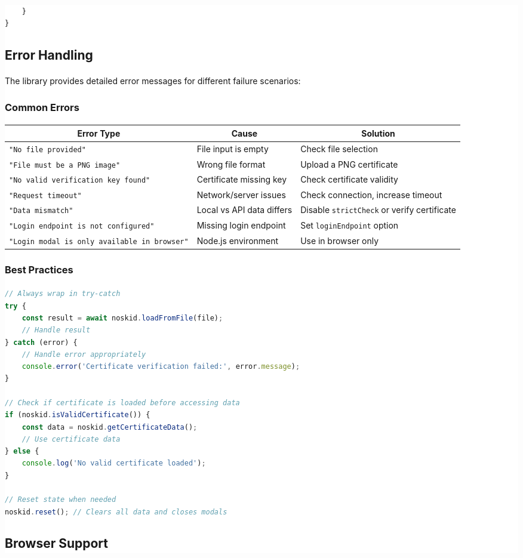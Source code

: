 ```js
    }
}
```

## Error Handling

The library provides detailed error messages for different failure scenarios:

### Common Errors

| Error Type | Cause | Solution |
|------------|-------|----------|
| `"No file provided"` | File input is empty | Check file selection |
| `"File must be a PNG image"` | Wrong file format | Upload a PNG certificate |
| `"No valid verification key found"` | Certificate missing key | Check certificate validity |
| `"Request timeout"` | Network/server issues | Check connection, increase timeout |
| `"Data mismatch"` | Local vs API data differs | Disable `strictCheck` or verify certificate |
| `"Login endpoint is not configured"` | Missing login endpoint | Set `loginEndpoint` option |
| `"Login modal is only available in browser"` | Node.js environment | Use in browser only |

### Best Practices

```js
// Always wrap in try-catch
try {
    const result = await noskid.loadFromFile(file);
    // Handle result
} catch (error) {
    // Handle error appropriately
    console.error('Certificate verification failed:', error.message);
}

// Check if certificate is loaded before accessing data
if (noskid.isValidCertificate()) {
    const data = noskid.getCertificateData();
    // Use certificate data
} else {
    console.log('No valid certificate loaded');
}

// Reset state when needed
noskid.reset(); // Clears all data and closes modals
```

## Browser Support
